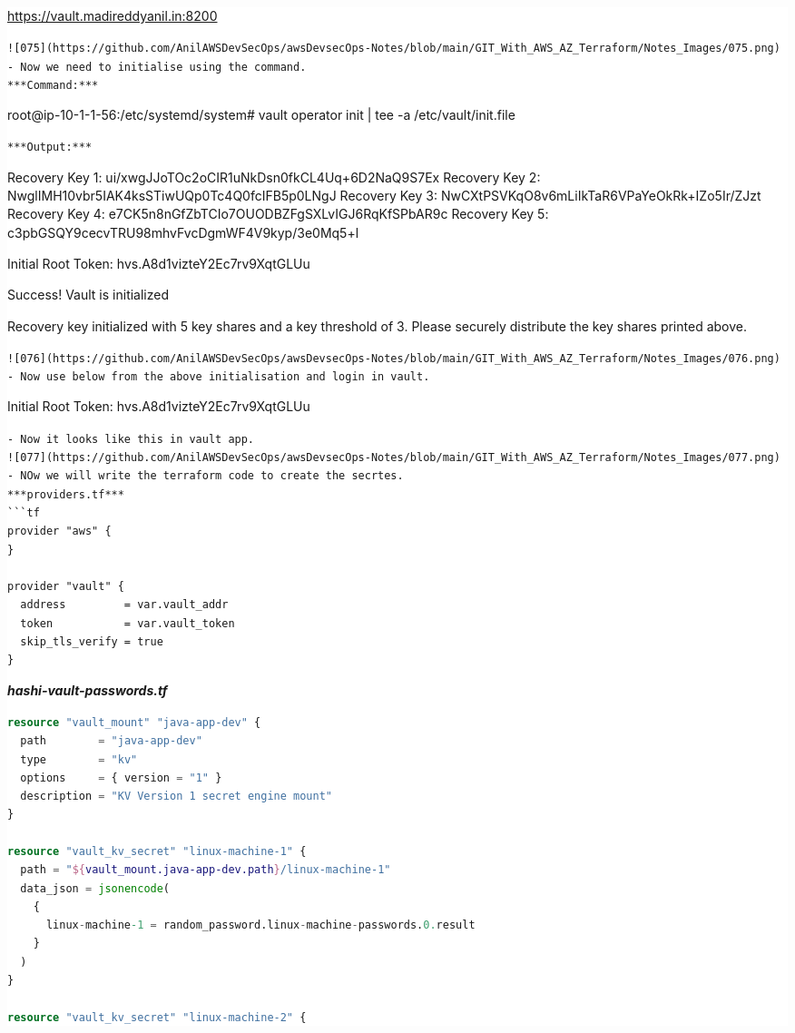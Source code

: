   ```
  ```
  https://vault.madireddyanil.in:8200

  ```
  ![075](https://github.com/AnilAWSDevSecOps/awsDevsecOps-Notes/blob/main/GIT_With_AWS_AZ_Terraform/Notes_Images/075.png)
- Now we need to initialise using the command.  
  ***Command:***
  ```
  root@ip-10-1-1-56:/etc/systemd/system# vault operator init | tee -a /etc/vault/init.file
  
  ```
  ***Output:***
  ```
  Recovery Key 1: ui/xwgJJoTOc2oCIR1uNkDsn0fkCL4Uq+6D2NaQ9S7Ex
  Recovery Key 2: NwglIMH10vbr5IAK4ksSTiwUQp0Tc4Q0fcIFB5p0LNgJ
  Recovery Key 3: NwCXtPSVKqO8v6mLiIkTaR6VPaYeOkRk+IZo5Ir/ZJzt
  Recovery Key 4: e7CK5n8nGfZbTCIo7OUODBZFgSXLvIGJ6RqKfSPbAR9c
  Recovery Key 5: c3pbGSQY9cecvTRU98mhvFvcDgmWF4V9kyp/3e0Mq5+l
  
  Initial Root Token: hvs.A8d1vizteY2Ec7rv9XqtGLUu
  
  Success! Vault is initialized
  
  Recovery key initialized with 5 key shares and a key threshold of 3. Please
  securely distribute the key shares printed above.
  ```
  ![076](https://github.com/AnilAWSDevSecOps/awsDevsecOps-Notes/blob/main/GIT_With_AWS_AZ_Terraform/Notes_Images/076.png)
- Now use below from the above initialisation and login in vault.
  ```
  Initial Root Token: hvs.A8d1vizteY2Ec7rv9XqtGLUu
  
  ```
- Now it looks like this in vault app.
  ![077](https://github.com/AnilAWSDevSecOps/awsDevsecOps-Notes/blob/main/GIT_With_AWS_AZ_Terraform/Notes_Images/077.png)
- NOw we will write the terraform code to create the secrtes.
  ***providers.tf***
  ```tf
  provider "aws" {
  }
  
  provider "vault" {
    address         = var.vault_addr
    token           = var.vault_token
    skip_tls_verify = true
  }
  ```
  ***hashi-vault-passwords.tf***
  ```tf
  resource "vault_mount" "java-app-dev" {
    path        = "java-app-dev"
    type        = "kv"
    options     = { version = "1" }
    description = "KV Version 1 secret engine mount"
  }
  
  resource "vault_kv_secret" "linux-machine-1" {
    path = "${vault_mount.java-app-dev.path}/linux-machine-1"
    data_json = jsonencode(
      {
        linux-machine-1 = random_password.linux-machine-passwords.0.result
      }
    )
  }
  
  resource "vault_kv_secret" "linux-machine-2" {
  ```